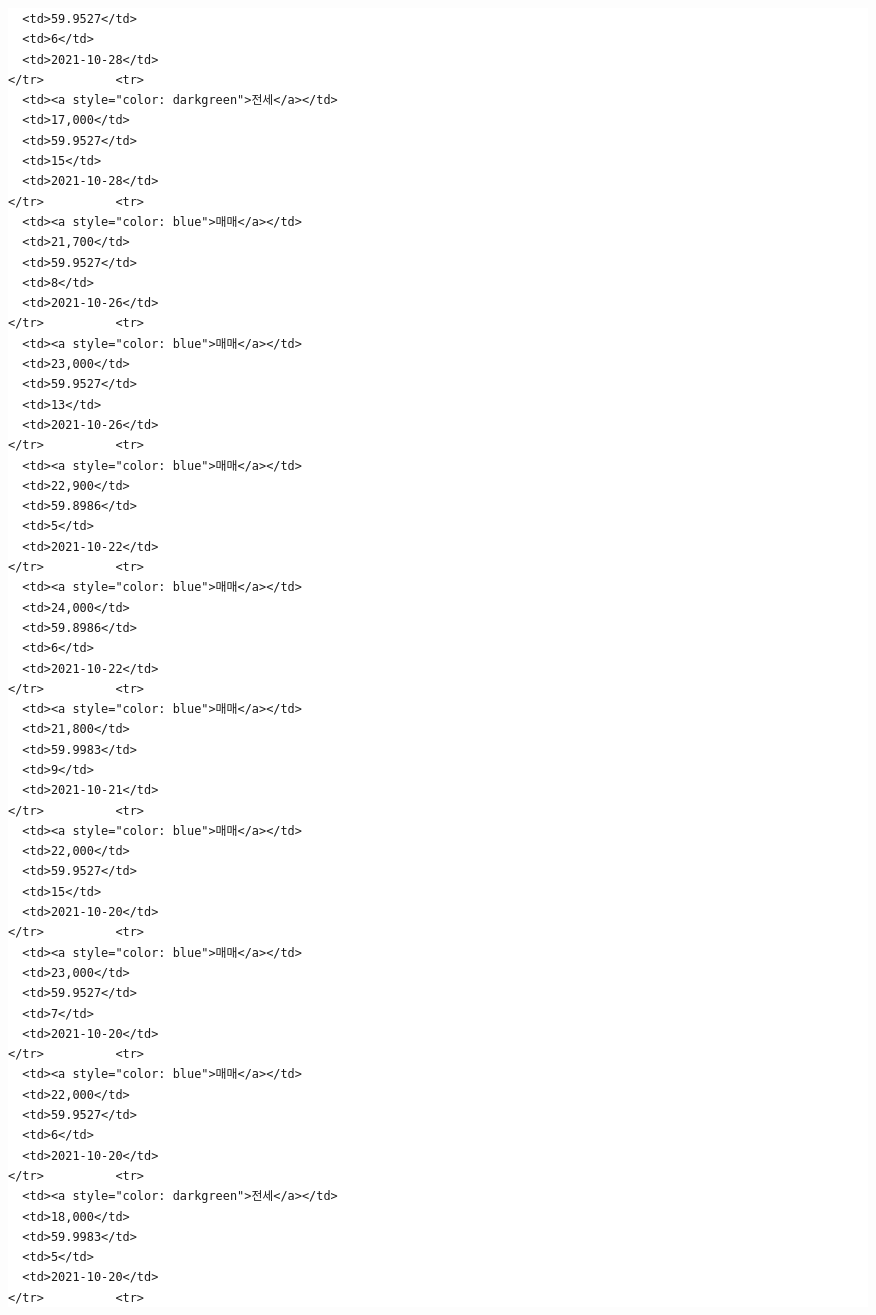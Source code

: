       <td>59.9527</td>
      <td>6</td>
      <td>2021-10-28</td>
    </tr>          <tr>
      <td><a style="color: darkgreen">전세</a></td>
      <td>17,000</td>
      <td>59.9527</td>
      <td>15</td>
      <td>2021-10-28</td>
    </tr>          <tr>
      <td><a style="color: blue">매매</a></td>
      <td>21,700</td>
      <td>59.9527</td>
      <td>8</td>
      <td>2021-10-26</td>
    </tr>          <tr>
      <td><a style="color: blue">매매</a></td>
      <td>23,000</td>
      <td>59.9527</td>
      <td>13</td>
      <td>2021-10-26</td>
    </tr>          <tr>
      <td><a style="color: blue">매매</a></td>
      <td>22,900</td>
      <td>59.8986</td>
      <td>5</td>
      <td>2021-10-22</td>
    </tr>          <tr>
      <td><a style="color: blue">매매</a></td>
      <td>24,000</td>
      <td>59.8986</td>
      <td>6</td>
      <td>2021-10-22</td>
    </tr>          <tr>
      <td><a style="color: blue">매매</a></td>
      <td>21,800</td>
      <td>59.9983</td>
      <td>9</td>
      <td>2021-10-21</td>
    </tr>          <tr>
      <td><a style="color: blue">매매</a></td>
      <td>22,000</td>
      <td>59.9527</td>
      <td>15</td>
      <td>2021-10-20</td>
    </tr>          <tr>
      <td><a style="color: blue">매매</a></td>
      <td>23,000</td>
      <td>59.9527</td>
      <td>7</td>
      <td>2021-10-20</td>
    </tr>          <tr>
      <td><a style="color: blue">매매</a></td>
      <td>22,000</td>
      <td>59.9527</td>
      <td>6</td>
      <td>2021-10-20</td>
    </tr>          <tr>
      <td><a style="color: darkgreen">전세</a></td>
      <td>18,000</td>
      <td>59.9983</td>
      <td>5</td>
      <td>2021-10-20</td>
    </tr>          <tr>